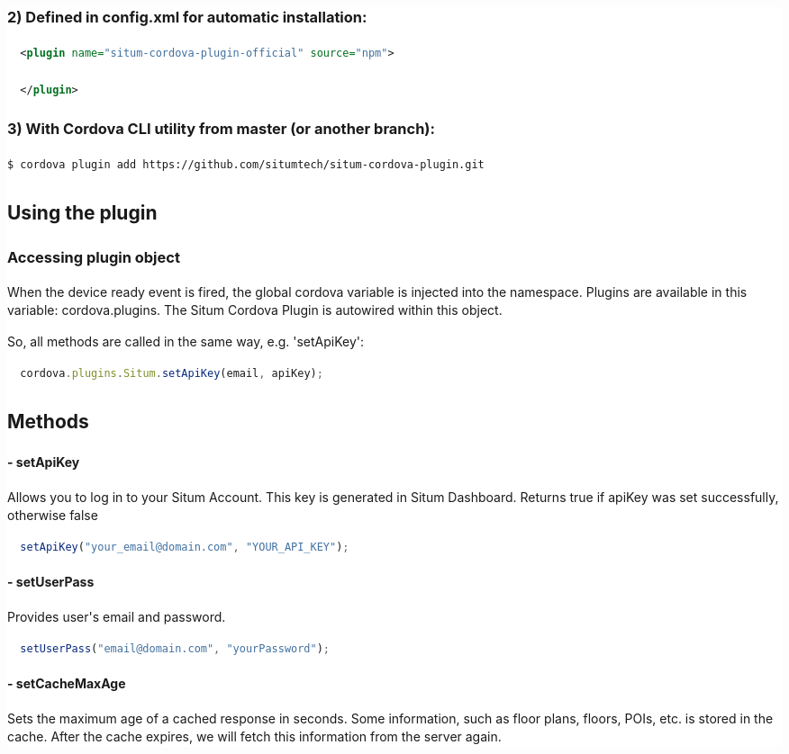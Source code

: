 ### 2) Defined in config.xml for automatic installation:

```xml
  <plugin name="situm-cordova-plugin-official" source="npm">

  </plugin>
```

### 3) With Cordova CLI utility from master (or another branch):

```
$ cordova plugin add https://github.com/situmtech/situm-cordova-plugin.git
```

<div id="guide__using_the_plugin" class="guide__section">
<h2>Using the plugin</h2>
</div>

### Accessing plugin object

When the device ready event is fired, the global cordova variable is injected into the namespace. Plugins are available in this variable: cordova.plugins. The Situm Cordova Plugin is autowired within this object.

So, all methods are called in the same way, e.g. 'setApiKey':

```javascript
  cordova.plugins.Situm.setApiKey(email, apiKey);
```

<div id="guide__methods" class="guide__section">
<h2>Methods</h2>
</div>

#### - setApiKey

Allows you to log in to your Situm Account. This key is generated in Situm Dashboard. Returns true if apiKey was set successfully, otherwise false

```javascript
  setApiKey("your_email@domain.com", "YOUR_API_KEY");
```

#### - setUserPass

Provides user's email and password.

```javascript
  setUserPass("email@domain.com", "yourPassword");
````

#### - setCacheMaxAge

Sets the maximum age of a cached response in seconds. Some information, such as floor plans, floors, POIs, etc. is stored in the cache. After the cache expires, we will fetch this information from the server again.

